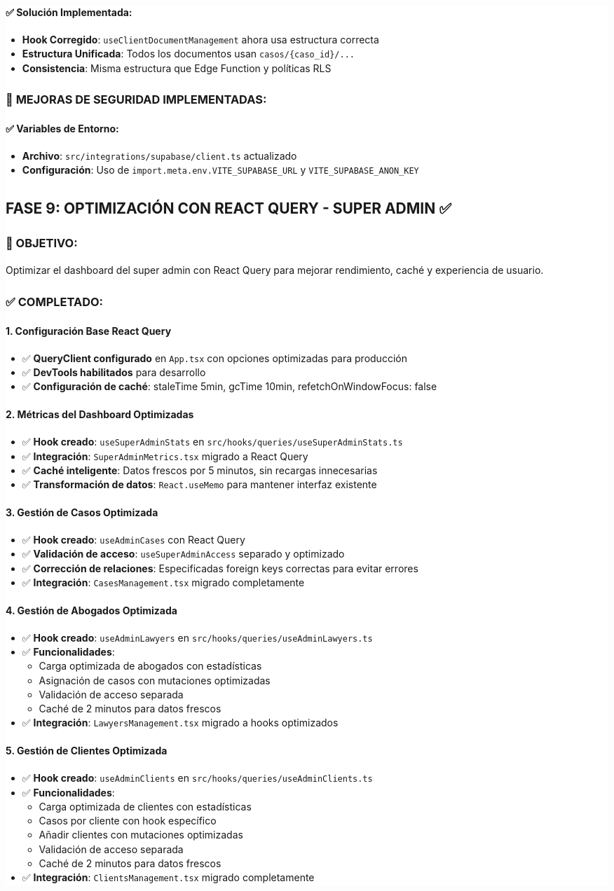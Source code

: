 #### **✅ Solución Implementada:**
- **Hook Corregido**: `useClientDocumentManagement` ahora usa estructura correcta
- **Estructura Unificada**: Todos los documentos usan `casos/{caso_id}/...`
- **Consistencia**: Misma estructura que Edge Function y políticas RLS

### 🔐 **MEJORAS DE SEGURIDAD IMPLEMENTADAS:**

#### **✅ Variables de Entorno:**
- **Archivo**: `src/integrations/supabase/client.ts` actualizado
- **Configuración**: Uso de `import.meta.env.VITE_SUPABASE_URL` y `VITE_SUPABASE_ANON_KEY`

## **FASE 9: OPTIMIZACIÓN CON REACT QUERY - SUPER ADMIN** ✅

### **🎯 OBJETIVO:**
Optimizar el dashboard del super admin con React Query para mejorar rendimiento, caché y experiencia de usuario.

### **✅ COMPLETADO:**

#### **1. Configuración Base React Query**
- ✅ **QueryClient configurado** en `App.tsx` con opciones optimizadas para producción
- ✅ **DevTools habilitados** para desarrollo
- ✅ **Configuración de caché**: staleTime 5min, gcTime 10min, refetchOnWindowFocus: false

#### **2. Métricas del Dashboard Optimizadas**
- ✅ **Hook creado**: `useSuperAdminStats` en `src/hooks/queries/useSuperAdminStats.ts`
- ✅ **Integración**: `SuperAdminMetrics.tsx` migrado a React Query
- ✅ **Caché inteligente**: Datos frescos por 5 minutos, sin recargas innecesarias
- ✅ **Transformación de datos**: `React.useMemo` para mantener interfaz existente

#### **3. Gestión de Casos Optimizada**
- ✅ **Hook creado**: `useAdminCases` con React Query
- ✅ **Validación de acceso**: `useSuperAdminAccess` separado y optimizado
- ✅ **Corrección de relaciones**: Especificadas foreign keys correctas para evitar errores
- ✅ **Integración**: `CasesManagement.tsx` migrado completamente

#### **4. Gestión de Abogados Optimizada**
- ✅ **Hook creado**: `useAdminLawyers` en `src/hooks/queries/useAdminLawyers.ts`
- ✅ **Funcionalidades**:
  - Carga optimizada de abogados con estadísticas
  - Asignación de casos con mutaciones optimizadas
  - Validación de acceso separada
  - Caché de 2 minutos para datos frescos
- ✅ **Integración**: `LawyersManagement.tsx` migrado a hooks optimizados

#### **5. Gestión de Clientes Optimizada**
- ✅ **Hook creado**: `useAdminClients` en `src/hooks/queries/useAdminClients.ts`
- ✅ **Funcionalidades**:
  - Carga optimizada de clientes con estadísticas
  - Casos por cliente con hook específico
  - Añadir clientes con mutaciones optimizadas
  - Validación de acceso separada
  - Caché de 2 minutos para datos frescos
- ✅ **Integración**: `ClientsManagement.tsx` migrado completamente
